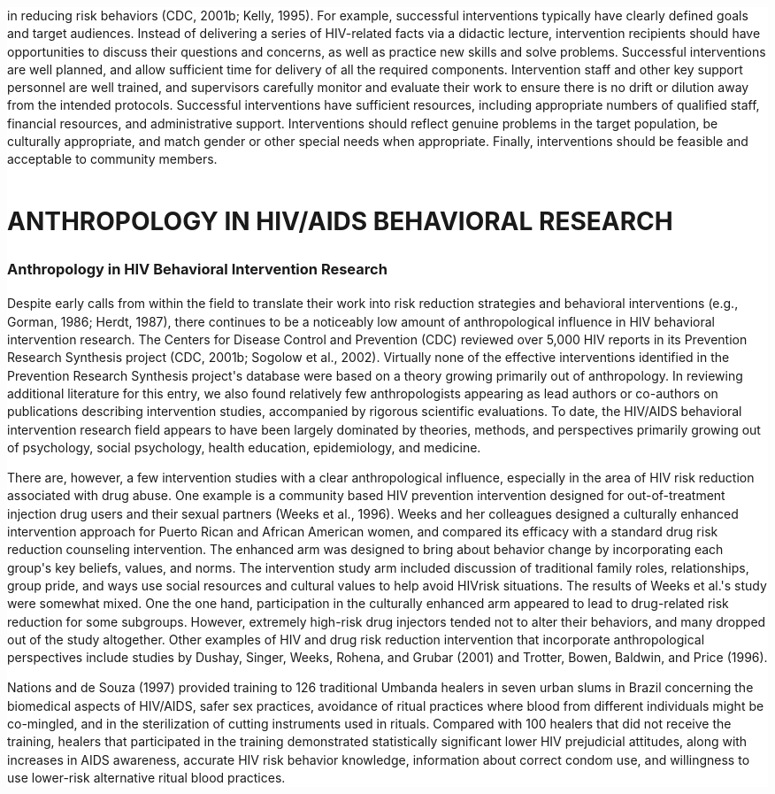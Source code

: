 in reducing risk behaviors (CDC, 2001b; Kelly, 1995). For example, successful interventions typically have clearly defined goals and target audiences. Instead of delivering a series of HIV-related facts via a didactic lecture, intervention recipients should have opportunities to discuss their questions and concerns, as well as practice new skills and solve problems. Successful interventions are well planned, and allow sufficient time for delivery of all the required components. Intervention staff and other key support personnel are well trained, and supervisors carefully monitor and evaluate their work to ensure there is no drift or dilution away from the intended protocols. Successful interventions have sufficient resources, including appropriate numbers of qualified staff, financial resources, and administrative support. Interventions should reflect genuine problems in the target population, be culturally appropriate, and match gender or other special needs when appropriate. Finally, interventions should be feasible and acceptable to community members.

# **ANTHROPOLOGY IN HIV/AIDS BEHAVIORAL RESEARCH**

### **Anthropology in HIV Behavioral Intervention Research**

Despite early calls from within the field to translate their work into risk reduction strategies and behavioral interventions (e.g., Gorman, 1986; Herdt, 1987), there continues to be a noticeably low amount of anthropological influence in HIV behavioral intervention research. The Centers for Disease Control and Prevention (CDC) reviewed over 5,000 HIV reports in its Prevention Research Synthesis project (CDC, 2001b; Sogolow et al., 2002). Virtually none of the effective interventions identified in the Prevention Research Synthesis project's database were based on a theory growing primarily out of anthropology. In reviewing additional literature for this entry, we also found relatively few anthropologists appearing as lead authors or co-authors on publications describing intervention studies, accompanied by rigorous scientific evaluations. To date, the HIV/AIDS behavioral intervention research field appears to have been largely dominated by theories, methods, and perspectives primarily growing out of psychology, social psychology, health education, epidemiology, and medicine.

There are, however, a few intervention studies with a clear anthropological influence, especially in the area of HIV risk reduction associated with drug abuse. One example is a community based HIV prevention intervention designed for out-of-treatment injection drug users and their sexual partners (Weeks et al., 1996). Weeks and her colleagues designed a culturally enhanced intervention approach for Puerto Rican and African American women, and compared its efficacy with a standard drug risk reduction counseling intervention. The enhanced arm was designed to bring about behavior change by incorporating each group's key beliefs, values, and norms. The intervention study arm included discussion of traditional family roles, relationships, group pride, and ways use social resources and cultural values to help avoid HIVrisk situations. The results of Weeks et al.'s study were somewhat mixed. One the one hand, participation in the culturally enhanced arm appeared to lead to drug-related risk reduction for some subgroups. However, extremely high-risk drug injectors tended not to alter their behaviors, and many dropped out of the study altogether. Other examples of HIV and drug risk reduction intervention that incorporate anthropological perspectives include studies by Dushay, Singer, Weeks, Rohena, and Grubar (2001) and Trotter, Bowen, Baldwin, and Price (1996).

Nations and de Souza (1997) provided training to 126 traditional Umbanda healers in seven urban slums in Brazil concerning the biomedical aspects of HIV/AIDS, safer sex practices, avoidance of ritual practices where blood from different individuals might be co-mingled, and in the sterilization of cutting instruments used in rituals. Compared with 100 healers that did not receive the training, healers that participated in the training demonstrated statistically significant lower HIV prejudicial attitudes, along with increases in AIDS awareness, accurate HIV risk behavior knowledge, information about correct condom use, and willingness to use lower-risk alternative ritual blood practices.
